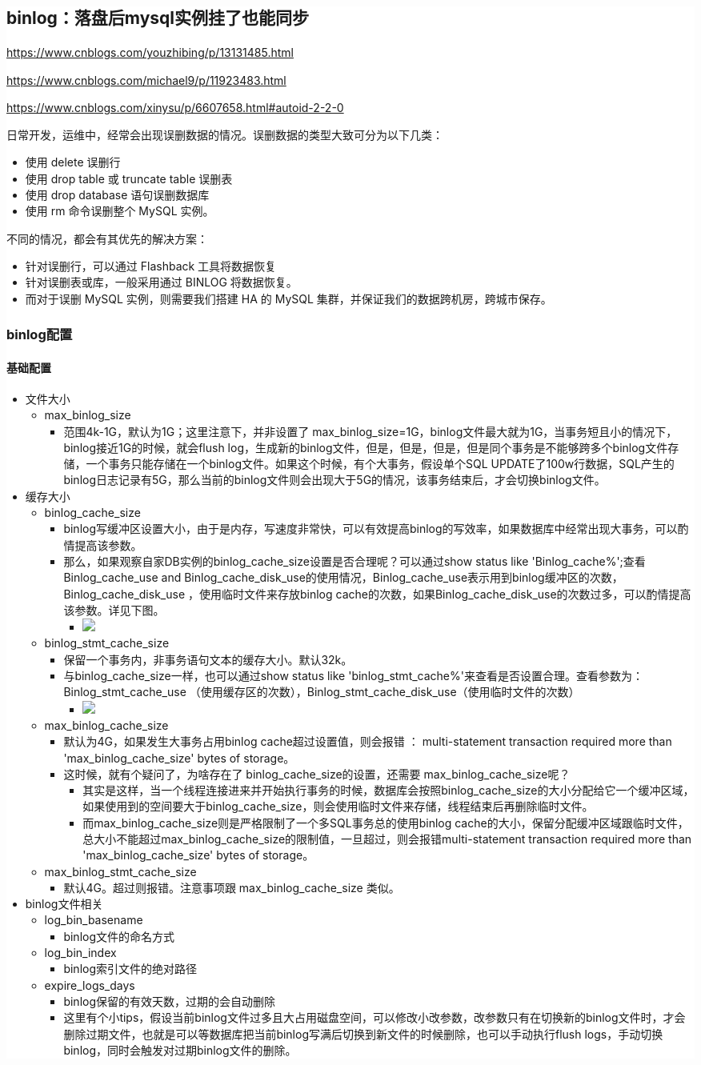 ## binlog：落盘后mysql实例挂了也能同步

https://www.cnblogs.com/youzhibing/p/13131485.html

https://www.cnblogs.com/michael9/p/11923483.html

https://www.cnblogs.com/xinysu/p/6607658.html#autoid-2-2-0

日常开发，运维中，经常会出现误删数据的情况。误删数据的类型大致可分为以下几类：

- 使用 delete 误删行
- 使用 drop table 或 truncate table 误删表
- 使用 drop database 语句误删数据库
- 使用 rm 命令误删整个 MySQL 实例。

不同的情况，都会有其优先的解决方案：

- 针对误删行，可以通过 Flashback 工具将数据恢复
- 针对误删表或库，一般采用通过 BINLOG 将数据恢复。
- 而对于误删 MySQL 实例，则需要我们搭建 HA 的 MySQL 集群，并保证我们的数据跨机房，跨城市保存。

### binlog配置

#### 基础配置

- 文件大小
  - max_binlog_size
    - 范围4k-1G，默认为1G；这里注意下，并非设置了 max_binlog_size=1G，binlog文件最大就为1G，当事务短且小的情况下，binlog接近1G的时候，就会flush log，生成新的binlog文件，但是，但是，但是，但是同个事务是不能够跨多个binlog文件存储，一个事务只能存储在一个binlog文件。如果这个时候，有个大事务，假设单个SQL UPDATE了100w行数据，SQL产生的binlog日志记录有5G，那么当前的binlog文件则会出现大于5G的情况，该事务结束后，才会切换binlog文件。
- 缓存大小
  - binlog_cache_size
    - binlog写缓冲区设置大小，由于是内存，写速度非常快，可以有效提高binlog的写效率，如果数据库中经常出现大事务，可以酌情提高该参数。
    - 那么，如果观察自家DB实例的binlog_cache_size设置是否合理呢？可以通过show status like 'Binlog_cache%';查看Binlog_cache_use and Binlog_cache_disk_use的使用情况，Binlog_cache_use表示用到binlog缓冲区的次数，Binlog_cache_disk_use ，使用临时文件来存放binlog cache的次数，如果Binlog_cache_disk_use的次数过多，可以酌情提高该参数。详见下图。
      - ![](https://image-1300760561.cos.ap-beijing.myqcloud.com/bgyq-blog/mysql-cache-size.png)
  - binlog_stmt_cache_size
    - 保留一个事务内，非事务语句文本的缓存大小。默认32k。
    - 与binlog_cache_size一样，也可以通过show status like 'binlog_stmt_cache%'来查看是否设置合理。查看参数为：Binlog_stmt_cache_use （使用缓存区的次数），Binlog_stmt_cache_disk_use（使用临时文件的次数）
      - ![](https://image-1300760561.cos.ap-beijing.myqcloud.com/bgyq-blog/binlog-stmt-cache.png)
  - max_binlog_cache_size
    - 默认为4G，如果发生大事务占用binlog cache超过设置值，则会报错 ： multi-statement transaction required more than 'max_binlog_cache_size' bytes of storage。
    - 这时候，就有个疑问了，为啥存在了 binlog_cache_size的设置，还需要 max_binlog_cache_size呢？
      - 其实是这样，当一个线程连接进来并开始执行事务的时候，数据库会按照binlog_cache_size的大小分配给它一个缓冲区域，如果使用到的空间要大于binlog_cache_size，则会使用临时文件来存储，线程结束后再删除临时文件。
      - 而max_binlog_cache_size则是严格限制了一个多SQL事务总的使用binlog cache的大小，保留分配缓冲区域跟临时文件，总大小不能超过max_binlog_cache_size的限制值，一旦超过，则会报错multi-statement transaction required more than 'max_binlog_cache_size' bytes of storage。
  - max_binlog_stmt_cache_size
    - 默认4G。超过则报错。注意事项跟 max_binlog_cache_size 类似。
- binlog文件相关
  - log_bin_basename
    - binlog文件的命名方式
  - log_bin_index
    - binlog索引文件的绝对路径
  - expire_logs_days
    - binlog保留的有效天数，过期的会自动删除
    - 这里有个小tips，假设当前binlog文件过多且大占用磁盘空间，可以修改小改参数，改参数只有在切换新的binlog文件时，才会删除过期文件，也就是可以等数据库把当前binlog写满后切换到新文件的时候删除，也可以手动执行flush logs，手动切换binlog，同时会触发对过期binlog文件的删除。
